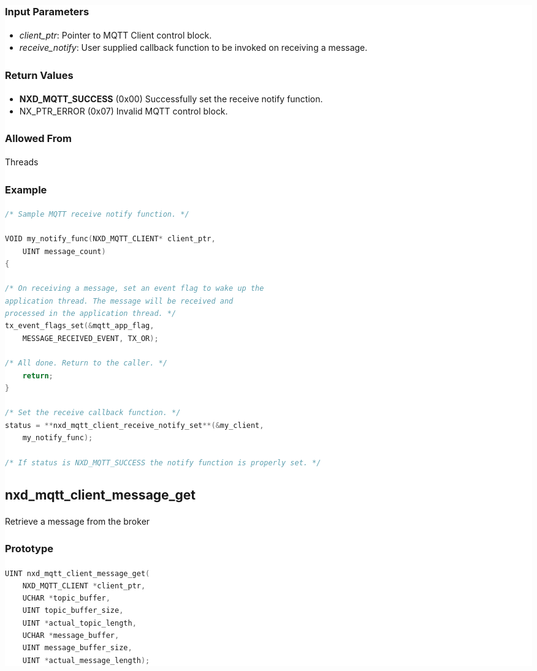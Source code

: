 ### Input Parameters

- *client_ptr*: Pointer to MQTT Client control block.
- *receive_notify*: User supplied callback function to be invoked on receiving a message.

### Return Values

- **NXD_MQTT_SUCCESS** (0x00) Successfully set the receive notify function.
- NX_PTR_ERROR (0x07) Invalid MQTT control block.

### Allowed From

Threads

### Example

```c
/* Sample MQTT receive notify function. */

VOID my_notify_func(NXD_MQTT_CLIENT* client_ptr,
    UINT message_count)
{

/* On receiving a message, set an event flag to wake up the
application thread. The message will be received and
processed in the application thread. */
tx_event_flags_set(&mqtt_app_flag,
    MESSAGE_RECEIVED_EVENT, TX_OR);

/* All done. Return to the caller. */
    return;
}

/* Set the receive callback function. */
status = **nxd_mqtt_client_receive_notify_set**(&my_client,
    my_notify_func);

/* If status is NXD_MQTT_SUCCESS the notify function is properly set. */
```

## nxd_mqtt_client_message_get

Retrieve a message from the broker

### Prototype

```c
UINT nxd_mqtt_client_message_get(
    NXD_MQTT_CLIENT *client_ptr,
    UCHAR *topic_buffer,
    UINT topic_buffer_size,
    UINT *actual_topic_length,
    UCHAR *message_buffer,
    UINT message_buffer_size,
    UINT *actual_message_length);
```
